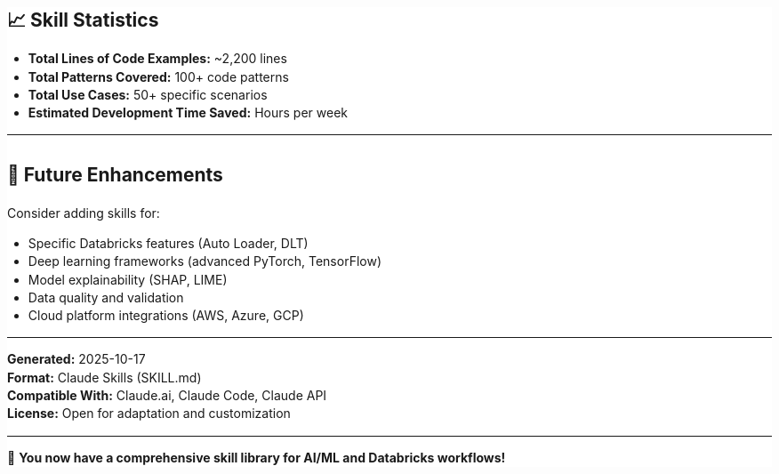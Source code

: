 
## 📈 Skill Statistics

- **Total Lines of Code Examples:** ~2,200 lines
- **Total Patterns Covered:** 100+ code patterns
- **Total Use Cases:** 50+ specific scenarios
- **Estimated Development Time Saved:** Hours per week

---

## 🔄 Future Enhancements

Consider adding skills for:
- Specific Databricks features (Auto Loader, DLT)
- Deep learning frameworks (advanced PyTorch, TensorFlow)
- Model explainability (SHAP, LIME)
- Data quality and validation
- Cloud platform integrations (AWS, Azure, GCP)

---

**Generated:** 2025-10-17  
**Format:** Claude Skills (SKILL.md)  
**Compatible With:** Claude.ai, Claude Code, Claude API  
**License:** Open for adaptation and customization

---

🎉 **You now have a comprehensive skill library for AI/ML and Databricks workflows!**
